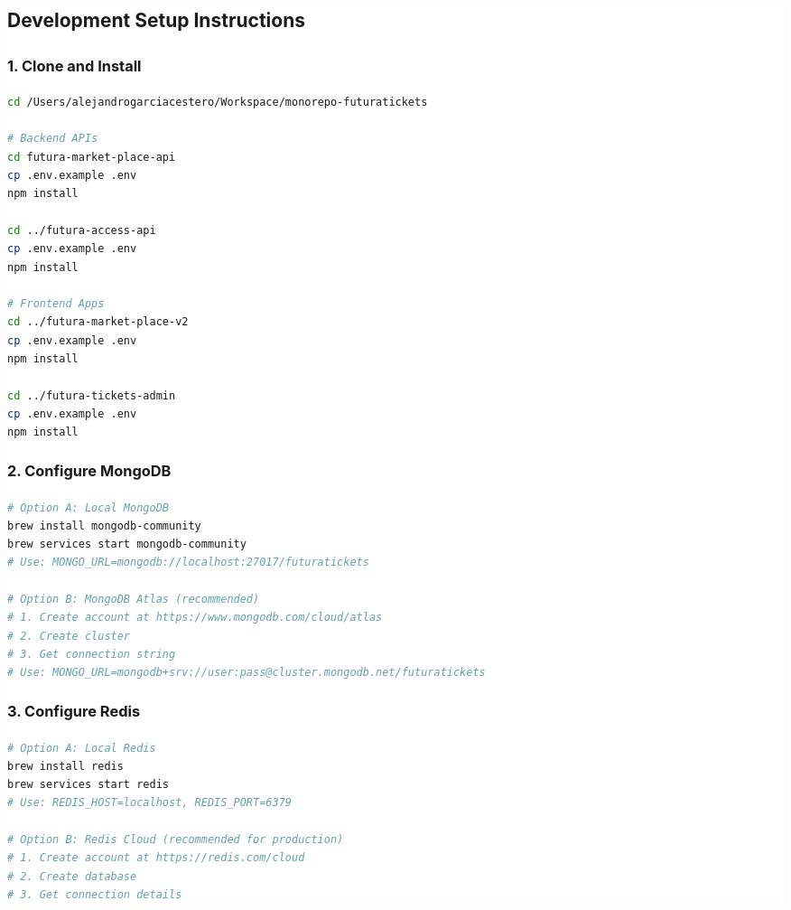 
## Development Setup Instructions

### 1. Clone and Install
```bash
cd /Users/alejandrogarciacestero/Workspace/monorepo-futuratickets

# Backend APIs
cd futura-market-place-api
cp .env.example .env
npm install

cd ../futura-access-api
cp .env.example .env
npm install

# Frontend Apps
cd ../futura-market-place-v2
cp .env.example .env
npm install

cd ../futura-tickets-admin
cp .env.example .env
npm install
```

### 2. Configure MongoDB
```bash
# Option A: Local MongoDB
brew install mongodb-community
brew services start mongodb-community
# Use: MONGO_URL=mongodb://localhost:27017/futuratickets

# Option B: MongoDB Atlas (recommended)
# 1. Create account at https://www.mongodb.com/cloud/atlas
# 2. Create cluster
# 3. Get connection string
# Use: MONGO_URL=mongodb+srv://user:pass@cluster.mongodb.net/futuratickets
```

### 3. Configure Redis
```bash
# Option A: Local Redis
brew install redis
brew services start redis
# Use: REDIS_HOST=localhost, REDIS_PORT=6379

# Option B: Redis Cloud (recommended for production)
# 1. Create account at https://redis.com/cloud
# 2. Create database
# 3. Get connection details
```
